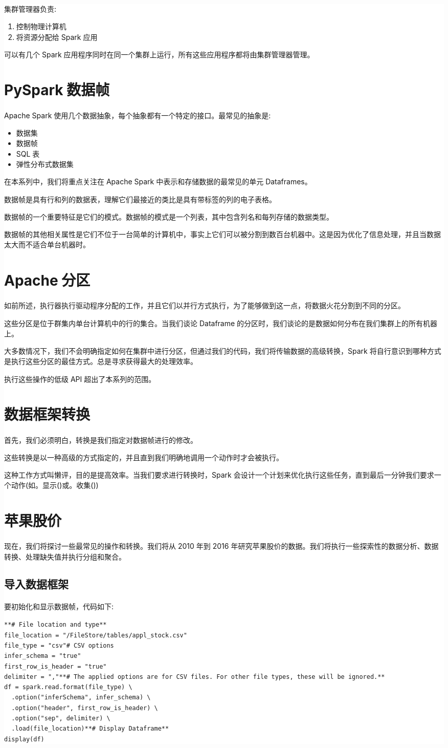 集群管理器负责:

1.  控制物理计算机
2.  将资源分配给 Spark 应用

可以有几个 Spark 应用程序同时在同一个集群上运行，所有这些应用程序都将由集群管理器管理。

# PySpark 数据帧

Apache Spark 使用几个数据抽象，每个抽象都有一个特定的接口。最常见的抽象是:

*   数据集
*   数据帧
*   SQL 表
*   弹性分布式数据集

在本系列中，我们将重点关注在 Apache Spark 中表示和存储数据的最常见的单元 Dataframes。

数据帧是具有行和列的数据表，理解它们最接近的类比是具有带标签的列的电子表格。

数据帧的一个重要特征是它们的模式。数据帧的模式是一个列表，其中包含列名和每列存储的数据类型。

数据帧的其他相关属性是它们不位于一台简单的计算机中，事实上它们可以被分割到数百台机器中。这是因为优化了信息处理，并且当数据太大而不适合单台机器时。

# Apache 分区

如前所述，执行器执行驱动程序分配的工作，并且它们以并行方式执行，为了能够做到这一点，将数据火花分割到不同的分区。

这些分区是位于群集内单台计算机中的行的集合。当我们谈论 Dataframe 的分区时，我们谈论的是数据如何分布在我们集群上的所有机器上。

大多数情况下，我们不会明确指定如何在集群中进行分区，但通过我们的代码，我们将传输数据的高级转换，Spark 将自行意识到哪种方式是执行这些分区的最佳方式。总是寻求获得最大的处理效率。

执行这些操作的低级 API 超出了本系列的范围。

# 数据框架转换

首先，我们必须明白，转换是我们指定对数据帧进行的修改。

这些转换是以一种高级的方式指定的，并且直到我们明确地调用一个动作时才会被执行。

这种工作方式叫懒评，目的是提高效率。当我们要求进行转换时，Spark 会设计一个计划来优化执行这些任务，直到最后一分钟我们要求一个动作(如。显示()或。收集())

# 苹果股价

现在，我们将探讨一些最常见的操作和转换。我们将从 2010 年到 2016 年研究苹果股价的数据。我们将执行一些探索性的数据分析、数据转换、处理缺失值并执行分组和聚合。

## 导入数据框架

要初始化和显示数据帧，代码如下:

```
**# File location and type**
file_location = "/FileStore/tables/appl_stock.csv"
file_type = "csv"# CSV options
infer_schema = "true"
first_row_is_header = "true"
delimiter = ","**# The applied options are for CSV files. For other file types, these will be ignored.**
df = spark.read.format(file_type) \
  .option("inferSchema", infer_schema) \
  .option("header", first_row_is_header) \
  .option("sep", delimiter) \
  .load(file_location)**# Display Dataframe**
display(df)
```
